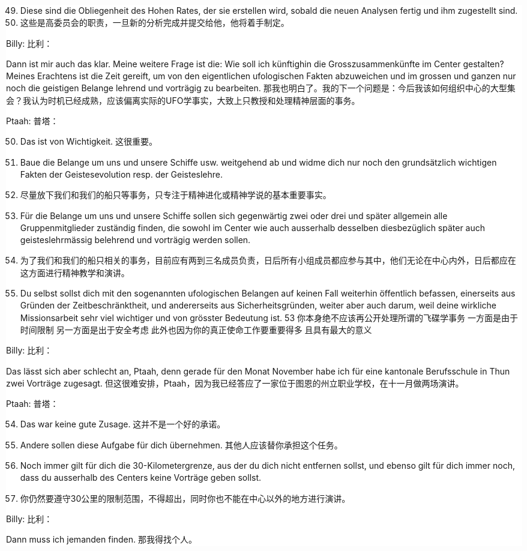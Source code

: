 49. Diese sind die Obliegenheit des Hohen Rates, der sie erstellen wird, sobald die neuen Analysen fertig und ihm zugestellt sind.
49. 这些是高委员会的职责，一旦新的分析完成并提交给他，他将着手制定。

Billy:
比利：

Dann ist mir auch das klar. Meine weitere Frage ist die: Wie soll ich künftighin die Grosszusammenkünfte im Center gestalten? Meines Erachtens ist die Zeit gereift, um von den eigentlichen ufologischen Fakten abzuweichen und im grossen und ganzen nur noch die geistigen Belange lehrend und vorträgig zu bearbeiten.
那我也明白了。我的下一个问题是：今后我该如何组织中心的大型集会？我认为时机已经成熟，应该偏离实际的UFO学事实，大致上只教授和处理精神层面的事务。

Ptaah:
普塔：

50. Das ist von Wichtigkeit.
这很重要。

51. Baue die Belange um uns und unsere Schiffe usw. weitgehend ab und widme dich nur noch den grundsätzlich wichtigen Fakten der Geistesevolution resp. der Geisteslehre.
51. 尽量放下我们和我们的船只等事务，只专注于精神进化或精神学说的基本重要事实。

52. Für die Belange um uns und unsere Schiffe sollen sich gegenwärtig zwei oder drei und später allgemein alle Gruppenmitglieder zuständig finden, die sowohl im Center wie auch ausserhalb desselben diesbezüglich später auch geisteslehrmässig belehrend und vorträgig werden sollen.
52. 为了我们和我们的船只相关的事务，目前应有两到三名成员负责，日后所有小组成员都应参与其中，他们无论在中心内外，日后都应在这方面进行精神教学和演讲。

53. Du selbst sollst dich mit den sogenannten ufologischen Belangen auf keinen Fall weiterhin öffentlich befassen, einerseits aus Gründen der Zeitbeschränktheit, und andererseits aus Sicherheitsgründen, weiter aber auch darum, weil deine wirkliche Missionsarbeit sehr viel wichtiger und von grösster Bedeutung ist.
53 你本身绝不应该再公开处理所谓的飞碟学事务 一方面是由于时间限制 另一方面是出于安全考虑 此外也因为你的真正使命工作要重要得多 且具有最大的意义

Billy:
比利：

Das lässt sich aber schlecht an, Ptaah, denn gerade für den Monat November habe ich für eine kantonale Berufsschule in Thun zwei Vorträge zugesagt.
但这很难安排，Ptaah，因为我已经答应了一家位于图恩的州立职业学校，在十一月做两场演讲。

Ptaah:
普塔：

54. Das war keine gute Zusage.
这并不是一个好的承诺。

55. Andere sollen diese Aufgabe für dich übernehmen.
其他人应该替你承担这个任务。

56. Noch immer gilt für dich die 30-Kilometergrenze, aus der du dich nicht entfernen sollst, und ebenso gilt für dich immer noch, dass du ausserhalb des Centers keine Vorträge geben sollst.
56. 你仍然要遵守30公里的限制范围，不得超出，同时你也不能在中心以外的地方进行演讲。

Billy:
比利：

Dann muss ich jemanden finden.
那我得找个人。
